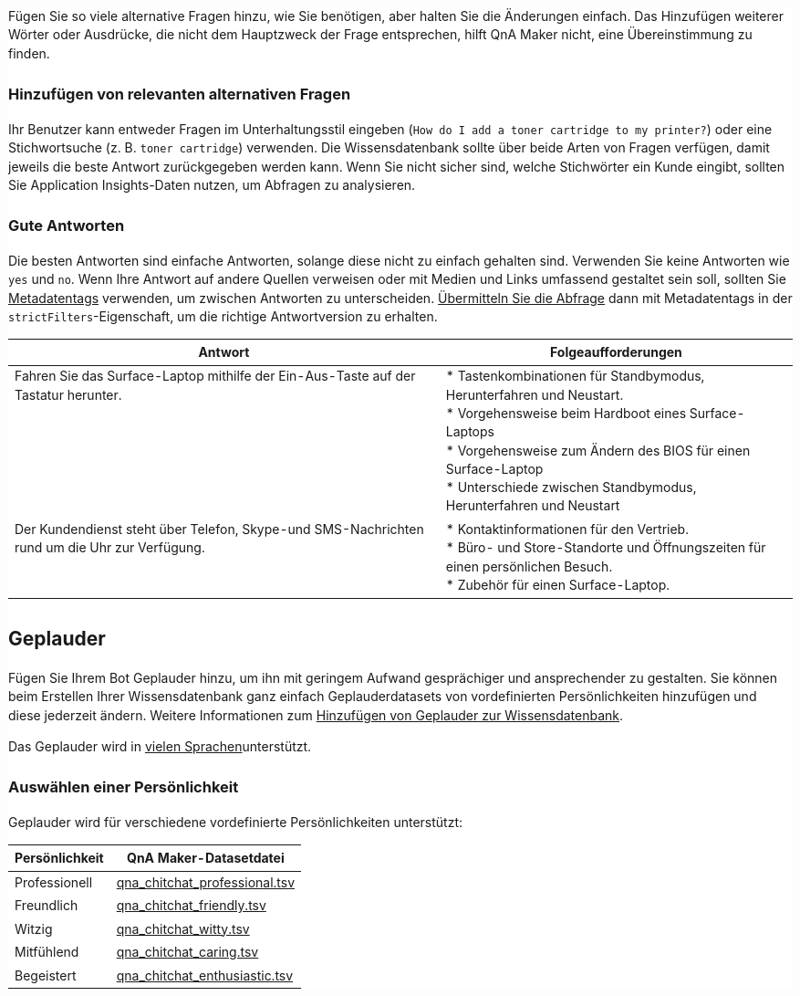 Fügen Sie so viele alternative Fragen hinzu, wie Sie benötigen, aber halten Sie die Änderungen einfach. Das Hinzufügen weiterer Wörter oder Ausdrücke, die nicht dem Hauptzweck der Frage entsprechen, hilft QnA Maker nicht, eine Übereinstimmung zu finden.


### <a name="add-relevant-alternative-questions"></a>Hinzufügen von relevanten alternativen Fragen

Ihr Benutzer kann entweder Fragen im Unterhaltungsstil eingeben (`How do I add a toner cartridge to my printer?`) oder eine Stichwortsuche (z. B. `toner cartridge`) verwenden. Die Wissensdatenbank sollte über beide Arten von Fragen verfügen, damit jeweils die beste Antwort zurückgegeben werden kann. Wenn Sie nicht sicher sind, welche Stichwörter ein Kunde eingibt, sollten Sie Application Insights-Daten nutzen, um Abfragen zu analysieren.

### <a name="good-answers"></a>Gute Antworten

Die besten Antworten sind einfache Antworten, solange diese nicht zu einfach gehalten sind. Verwenden Sie keine Antworten wie `yes` und `no`. Wenn Ihre Antwort auf andere Quellen verweisen oder mit Medien und Links umfassend gestaltet sein soll, sollten Sie [Metadatentags](../how-to/edit-knowledge-base.md#add-metadata) verwenden, um zwischen Antworten zu unterscheiden. [Übermitteln Sie die Abfrage](../how-to/metadata-generateanswer-usage.md#generateanswer-request-configuration) dann mit Metadatentags in der `strictFilters`-Eigenschaft, um die richtige Antwortversion zu erhalten.

|Antwort|Folgeaufforderungen|
|--|--|
|Fahren Sie das Surface-Laptop mithilfe der Ein-Aus-Taste auf der Tastatur herunter.|* Tastenkombinationen für Standbymodus, Herunterfahren und Neustart.<br>* Vorgehensweise beim Hardboot eines Surface-Laptops<br>* Vorgehensweise zum Ändern des BIOS für einen Surface-Laptop<br>* Unterschiede zwischen Standbymodus, Herunterfahren und Neustart|
|Der Kundendienst steht über Telefon, Skype-und SMS-Nachrichten rund um die Uhr zur Verfügung.|* Kontaktinformationen für den Vertrieb.<br> * Büro- und Store-Standorte und Öffnungszeiten für einen persönlichen Besuch.<br> * Zubehör für einen Surface-Laptop.|

## <a name="chit-chat"></a>Geplauder
Fügen Sie Ihrem Bot Geplauder hinzu, um ihn mit geringem Aufwand gesprächiger und ansprechender zu gestalten. Sie können beim Erstellen Ihrer Wissensdatenbank ganz einfach Geplauderdatasets von vordefinierten Persönlichkeiten hinzufügen und diese jederzeit ändern. Weitere Informationen zum [Hinzufügen von Geplauder zur Wissensdatenbank](../How-To/chit-chat-knowledge-base.md).

Das Geplauder wird in [vielen Sprachen](../how-to/chit-chat-knowledge-base.md#language-support)unterstützt.

### <a name="choosing-a-personality"></a>Auswählen einer Persönlichkeit
Geplauder wird für verschiedene vordefinierte Persönlichkeiten unterstützt:

|Persönlichkeit |QnA Maker-Datasetdatei |
|---------|-----|
|Professionell |[qna_chitchat_professional.tsv](https://qnamakerstore.blob.core.windows.net/qnamakerdata/editorial/qna_chitchat_professional.tsv) |
|Freundlich |[qna_chitchat_friendly.tsv](https://qnamakerstore.blob.core.windows.net/qnamakerdata/editorial/qna_chitchat_friendly.tsv) |
|Witzig |[qna_chitchat_witty.tsv](https://qnamakerstore.blob.core.windows.net/qnamakerdata/editorial/qna_chitchat_witty.tsv) |
|Mitfühlend |[qna_chitchat_caring.tsv](https://qnamakerstore.blob.core.windows.net/qnamakerdata/editorial/qna_chitchat_caring.tsv) |
|Begeistert |[qna_chitchat_enthusiastic.tsv](https://qnamakerstore.blob.core.windows.net/qnamakerdata/editorial/qna_chitchat_enthusiastic.tsv) |
